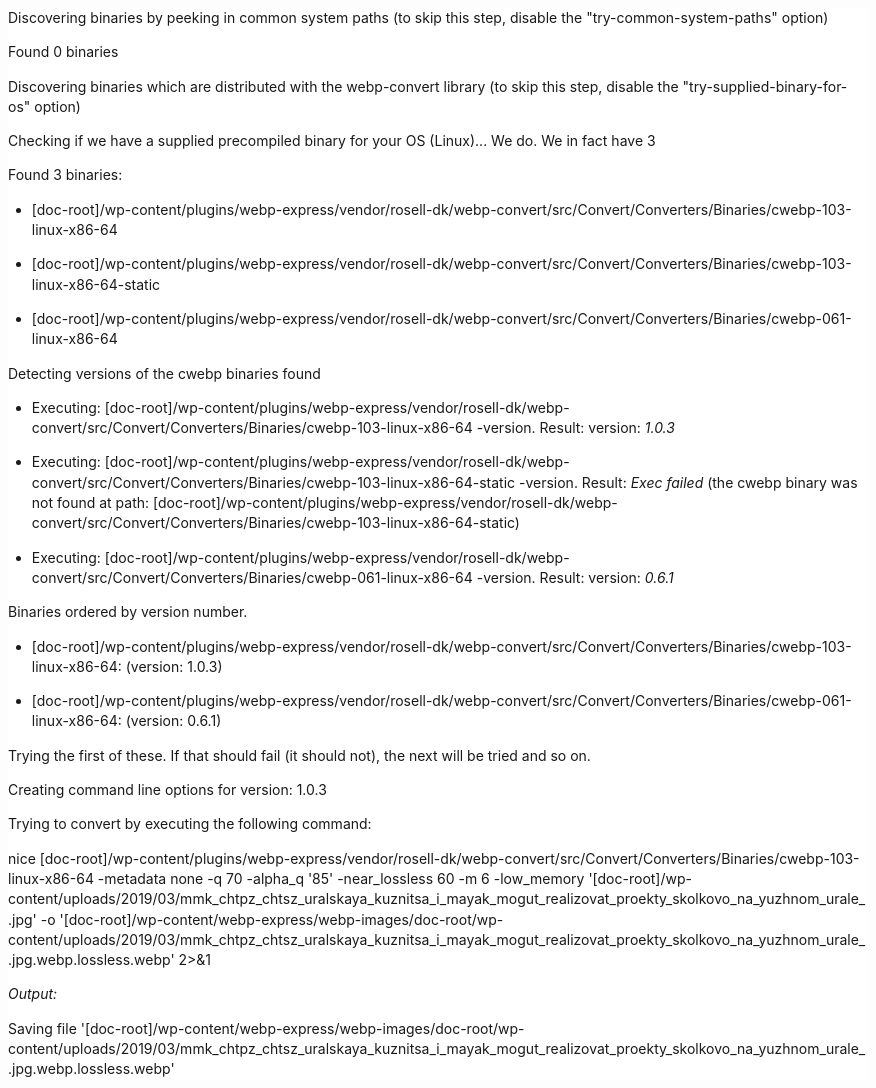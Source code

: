 Discovering binaries by peeking in common system paths (to skip this step, disable the "try-common-system-paths" option)

Found 0 binaries

Discovering binaries which are distributed with the webp-convert library (to skip this step, disable the "try-supplied-binary-for-os" option)

Checking if we have a supplied precompiled binary for your OS (Linux)... We do. We in fact have 3

Found 3 binaries: 

- [doc-root]/wp-content/plugins/webp-express/vendor/rosell-dk/webp-convert/src/Convert/Converters/Binaries/cwebp-103-linux-x86-64

- [doc-root]/wp-content/plugins/webp-express/vendor/rosell-dk/webp-convert/src/Convert/Converters/Binaries/cwebp-103-linux-x86-64-static

- [doc-root]/wp-content/plugins/webp-express/vendor/rosell-dk/webp-convert/src/Convert/Converters/Binaries/cwebp-061-linux-x86-64

Detecting versions of the cwebp binaries found

- Executing: [doc-root]/wp-content/plugins/webp-express/vendor/rosell-dk/webp-convert/src/Convert/Converters/Binaries/cwebp-103-linux-x86-64 -version. Result: version: *1.0.3*

- Executing: [doc-root]/wp-content/plugins/webp-express/vendor/rosell-dk/webp-convert/src/Convert/Converters/Binaries/cwebp-103-linux-x86-64-static -version. Result: *Exec failed* (the cwebp binary was not found at path: [doc-root]/wp-content/plugins/webp-express/vendor/rosell-dk/webp-convert/src/Convert/Converters/Binaries/cwebp-103-linux-x86-64-static)

- Executing: [doc-root]/wp-content/plugins/webp-express/vendor/rosell-dk/webp-convert/src/Convert/Converters/Binaries/cwebp-061-linux-x86-64 -version. Result: version: *0.6.1*

Binaries ordered by version number.

- [doc-root]/wp-content/plugins/webp-express/vendor/rosell-dk/webp-convert/src/Convert/Converters/Binaries/cwebp-103-linux-x86-64: (version: 1.0.3)

- [doc-root]/wp-content/plugins/webp-express/vendor/rosell-dk/webp-convert/src/Convert/Converters/Binaries/cwebp-061-linux-x86-64: (version: 0.6.1)

Trying the first of these. If that should fail (it should not), the next will be tried and so on.

Creating command line options for version: 1.0.3

Trying to convert by executing the following command:

nice [doc-root]/wp-content/plugins/webp-express/vendor/rosell-dk/webp-convert/src/Convert/Converters/Binaries/cwebp-103-linux-x86-64 -metadata none -q 70 -alpha_q '85' -near_lossless 60 -m 6 -low_memory '[doc-root]/wp-content/uploads/2019/03/mmk_chtpz_chtsz_uralskaya_kuznitsa_i_mayak_mogut_realizovat_proekty_skolkovo_na_yuzhnom_urale_.jpg' -o '[doc-root]/wp-content/webp-express/webp-images/doc-root/wp-content/uploads/2019/03/mmk_chtpz_chtsz_uralskaya_kuznitsa_i_mayak_mogut_realizovat_proekty_skolkovo_na_yuzhnom_urale_.jpg.webp.lossless.webp' 2>&1


*Output:* 

Saving file '[doc-root]/wp-content/webp-express/webp-images/doc-root/wp-content/uploads/2019/03/mmk_chtpz_chtsz_uralskaya_kuznitsa_i_mayak_mogut_realizovat_proekty_skolkovo_na_yuzhnom_urale_.jpg.webp.lossless.webp'

